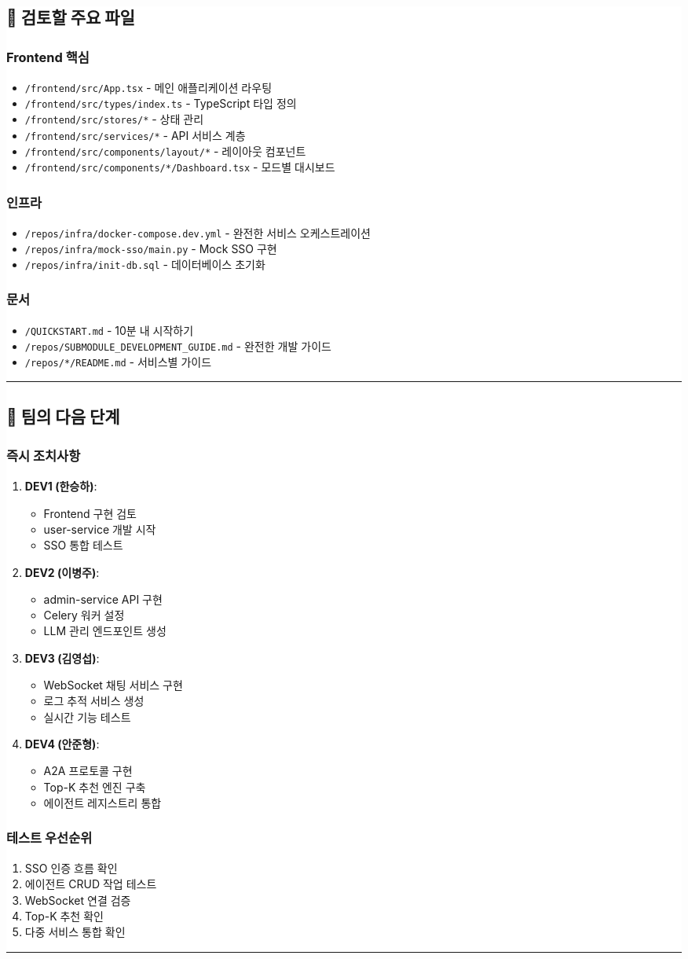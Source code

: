 
## 🔑 검토할 주요 파일

### Frontend 핵심
- `/frontend/src/App.tsx` - 메인 애플리케이션 라우팅
- `/frontend/src/types/index.ts` - TypeScript 타입 정의
- `/frontend/src/stores/*` - 상태 관리
- `/frontend/src/services/*` - API 서비스 계층
- `/frontend/src/components/layout/*` - 레이아웃 컴포넌트
- `/frontend/src/components/*/Dashboard.tsx` - 모드별 대시보드

### 인프라
- `/repos/infra/docker-compose.dev.yml` - 완전한 서비스 오케스트레이션
- `/repos/infra/mock-sso/main.py` - Mock SSO 구현
- `/repos/infra/init-db.sql` - 데이터베이스 초기화

### 문서
- `/QUICKSTART.md` - 10분 내 시작하기
- `/repos/SUBMODULE_DEVELOPMENT_GUIDE.md` - 완전한 개발 가이드
- `/repos/*/README.md` - 서비스별 가이드

---

## 🎯 팀의 다음 단계

### 즉시 조치사항

1. **DEV1 (한승하)**:
   - Frontend 구현 검토
   - user-service 개발 시작
   - SSO 통합 테스트

2. **DEV2 (이병주)**:
   - admin-service API 구현
   - Celery 워커 설정
   - LLM 관리 엔드포인트 생성

3. **DEV3 (김영섭)**:
   - WebSocket 채팅 서비스 구현
   - 로그 추적 서비스 생성
   - 실시간 기능 테스트

4. **DEV4 (안준형)**:
   - A2A 프로토콜 구현
   - Top-K 추천 엔진 구축
   - 에이전트 레지스트리 통합

### 테스트 우선순위
1. SSO 인증 흐름 확인
2. 에이전트 CRUD 작업 테스트
3. WebSocket 연결 검증
4. Top-K 추천 확인
5. 다중 서비스 통합 확인

---
